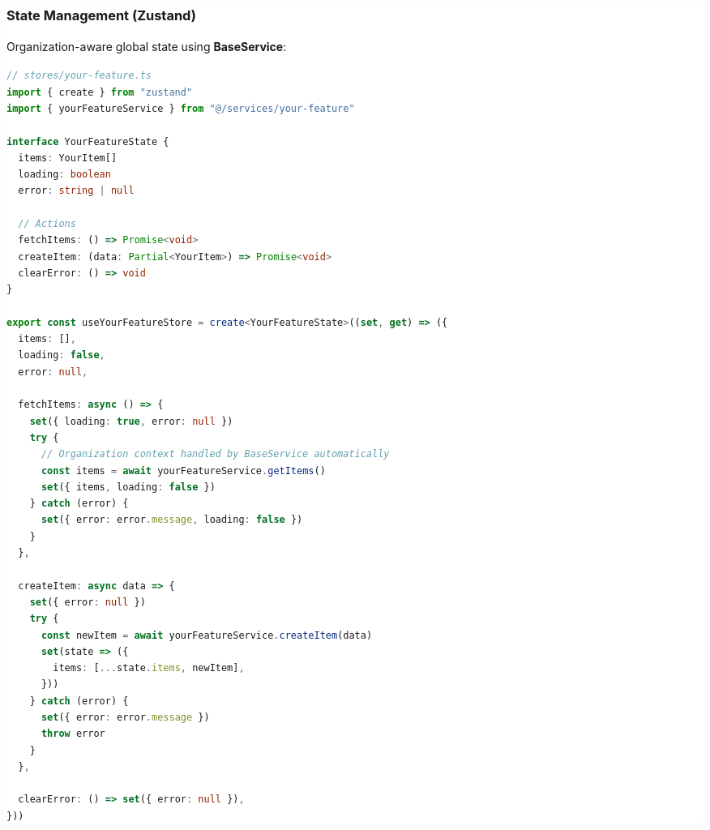 ### State Management (Zustand)

Organization-aware global state using **BaseService**:

```typescript
// stores/your-feature.ts
import { create } from "zustand"
import { yourFeatureService } from "@/services/your-feature"

interface YourFeatureState {
  items: YourItem[]
  loading: boolean
  error: string | null

  // Actions
  fetchItems: () => Promise<void>
  createItem: (data: Partial<YourItem>) => Promise<void>
  clearError: () => void
}

export const useYourFeatureStore = create<YourFeatureState>((set, get) => ({
  items: [],
  loading: false,
  error: null,

  fetchItems: async () => {
    set({ loading: true, error: null })
    try {
      // Organization context handled by BaseService automatically
      const items = await yourFeatureService.getItems()
      set({ items, loading: false })
    } catch (error) {
      set({ error: error.message, loading: false })
    }
  },

  createItem: async data => {
    set({ error: null })
    try {
      const newItem = await yourFeatureService.createItem(data)
      set(state => ({
        items: [...state.items, newItem],
      }))
    } catch (error) {
      set({ error: error.message })
      throw error
    }
  },

  clearError: () => set({ error: null }),
}))
```
